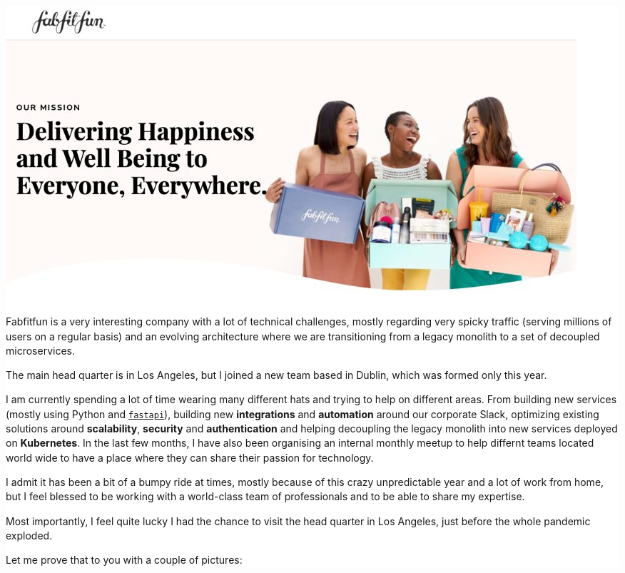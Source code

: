 ![Fabfitfun is delivering happiness and well being to everyione everywhere](./fabfitfun-mission.jpg)

Fabfitfun is a very interesting company with a lot of technical challenges, mostly regarding very spicky traffic (serving millions of users on a regular basis) and an evolving architecture where we are transitioning from a legacy monolith to a set of decoupled microservices.

The main head quarter is in Los Angeles, but I joined a new team based in Dublin, which was formed only this year.

I am currently spending a lot of time wearing many different hats and trying to help on different areas. From building new services (mostly using Python and [`fastapi`](https://fastapi.tiangolo.com/)), building new **integrations** and **automation** around our corporate Slack, optimizing existing solutions around **scalability**, **security** and **authentication** and helping decoupling the legacy monolith into new services deployed on **Kubernetes**. In the last few months, I have also been organising an internal monthly meetup to help differnt teams located world wide to have a place where they can share their passion for technology.

I admit it has been a bit of a bumpy ride at times, mostly because of this crazy unpredictable year and a lot of work from home, but I feel blessed to be working with a world-class team of professionals and to be able to share my expertise.

Most importantly, I feel quite lucky I had the chance to visit the head quarter in Los Angeles, just before the whole pandemic exploded.

Let me prove that to you with a couple of pictures:
